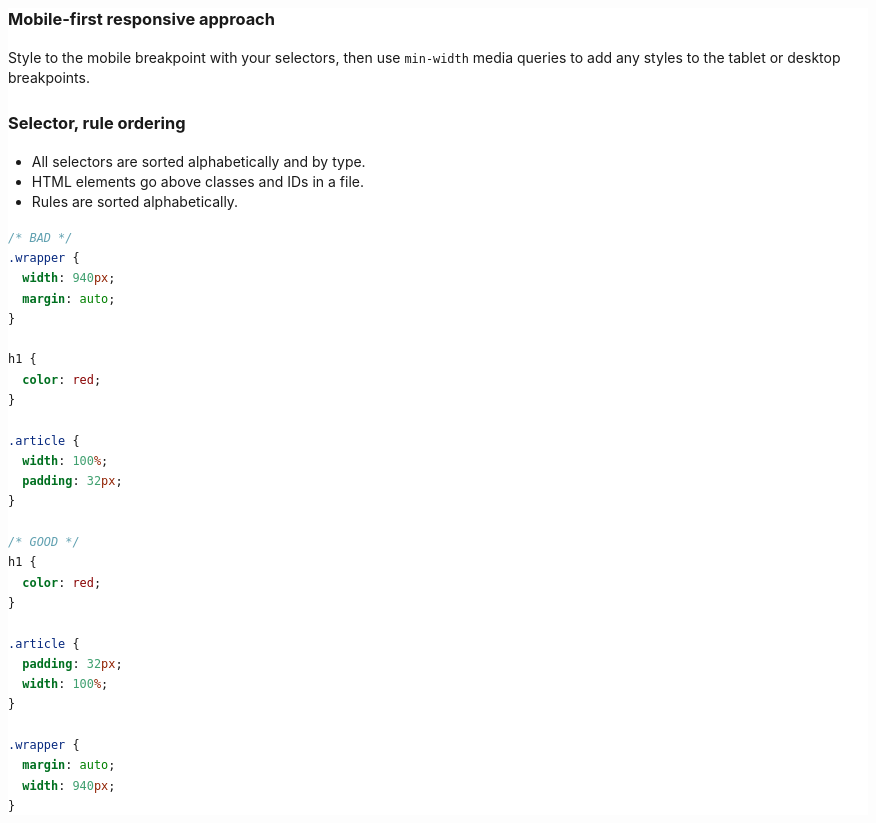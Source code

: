 ### Mobile-first responsive approach

Style to the mobile breakpoint with your selectors, then use `min-width` media queries to add any styles to the tablet or desktop breakpoints.

### Selector, rule ordering

- All selectors are sorted alphabetically and by type.
- HTML elements go above classes and IDs in a file.
- Rules are sorted alphabetically.

```sass
/* BAD */
.wrapper {
  width: 940px;
  margin: auto;
}

h1 {
  color: red;
}

.article {
  width: 100%;
  padding: 32px;
}

/* GOOD */
h1 {
  color: red;
}

.article {
  padding: 32px;
  width: 100%;
}

.wrapper {
  margin: auto;
  width: 940px;
}
```
